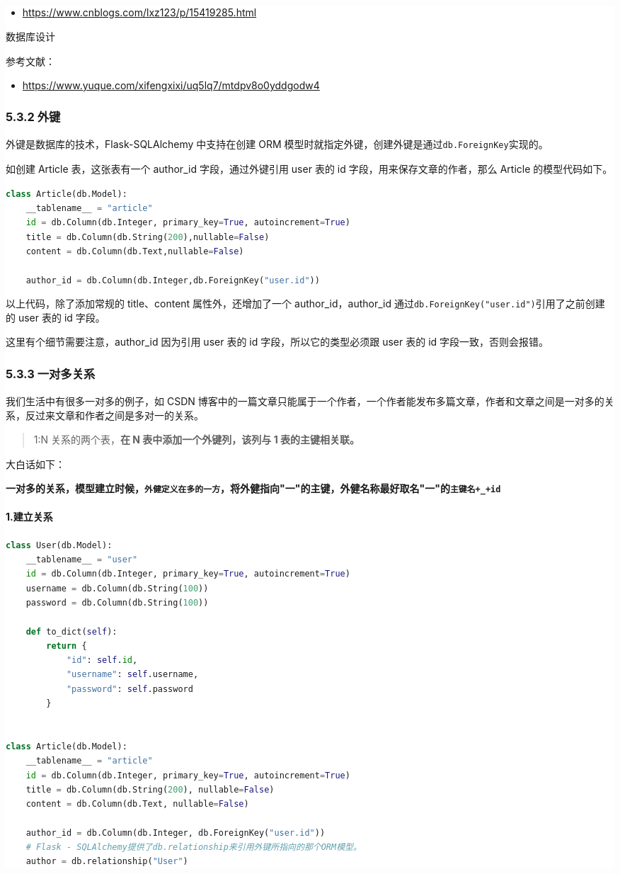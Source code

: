 - https://www.cnblogs.com/lxz123/p/15419285.html

数据库设计

参考文献：

- https://www.yuque.com/xifengxixi/uq5lq7/mtdpv8o0yddgodw4

### 5.3.2 外键

外键是数据库的技术，Flask-SQLAlchemy 中支持在创建 ORM 模型时就指定外键，创建外键是通过`db.ForeignKey`实现的。

如创建 Article 表，这张表有一个 author_id 字段，通过外键引用 user 表的 id 字段，用来保存文章的作者，那么 Article 的模型代码如下。

```python
class Article(db.Model):
    __tablename__ = "article"
    id = db.Column(db.Integer, primary_key=True, autoincrement=True)
    title = db.Column(db.String(200),nullable=False)
    content = db.Column(db.Text,nullable=False)

    author_id = db.Column(db.Integer,db.ForeignKey("user.id"))
```

以上代码，除了添加常规的 title、content 属性外，还增加了一个 author_id，author_id 通过`db.ForeignKey("user.id")`引用了之前创建的 user 表的 id 字段。

这里有个细节需要注意，author_id 因为引用 user 表的 id 字段，所以它的类型必须跟 user 表的 id 字段一致，否则会报错。

### 5.3.3 一对多关系

我们生活中有很多一对多的例子，如 CSDN 博客中的一篇文章只能属于一个作者，一个作者能发布多篇文章，作者和文章之间是一对多的关系，反过来文章和作者之间是多对一的关系。

> 1∶N 关系的两个表，**在 N 表中添加一个外键列，该列与 1 表的主键相关联。**

大白话如下：

**一对多的关系，模型建立时候，`外健定义在多的一方`，将外健指向"一"的主键，外健名称最好取名"一"的`主键名+_+id`**

#### 1.建立关系

```python
class User(db.Model):
    __tablename__ = "user"
    id = db.Column(db.Integer, primary_key=True, autoincrement=True)
    username = db.Column(db.String(100))
    password = db.Column(db.String(100))

    def to_dict(self):
        return {
            "id": self.id,
            "username": self.username,
            "password": self.password
        }


class Article(db.Model):
    __tablename__ = "article"
    id = db.Column(db.Integer, primary_key=True, autoincrement=True)
    title = db.Column(db.String(200), nullable=False)
    content = db.Column(db.Text, nullable=False)

    author_id = db.Column(db.Integer, db.ForeignKey("user.id"))
    # Flask - SQLAlchemy提供了db.relationship来引用外键所指向的那个ORM模型。
    author = db.relationship("User")
```
